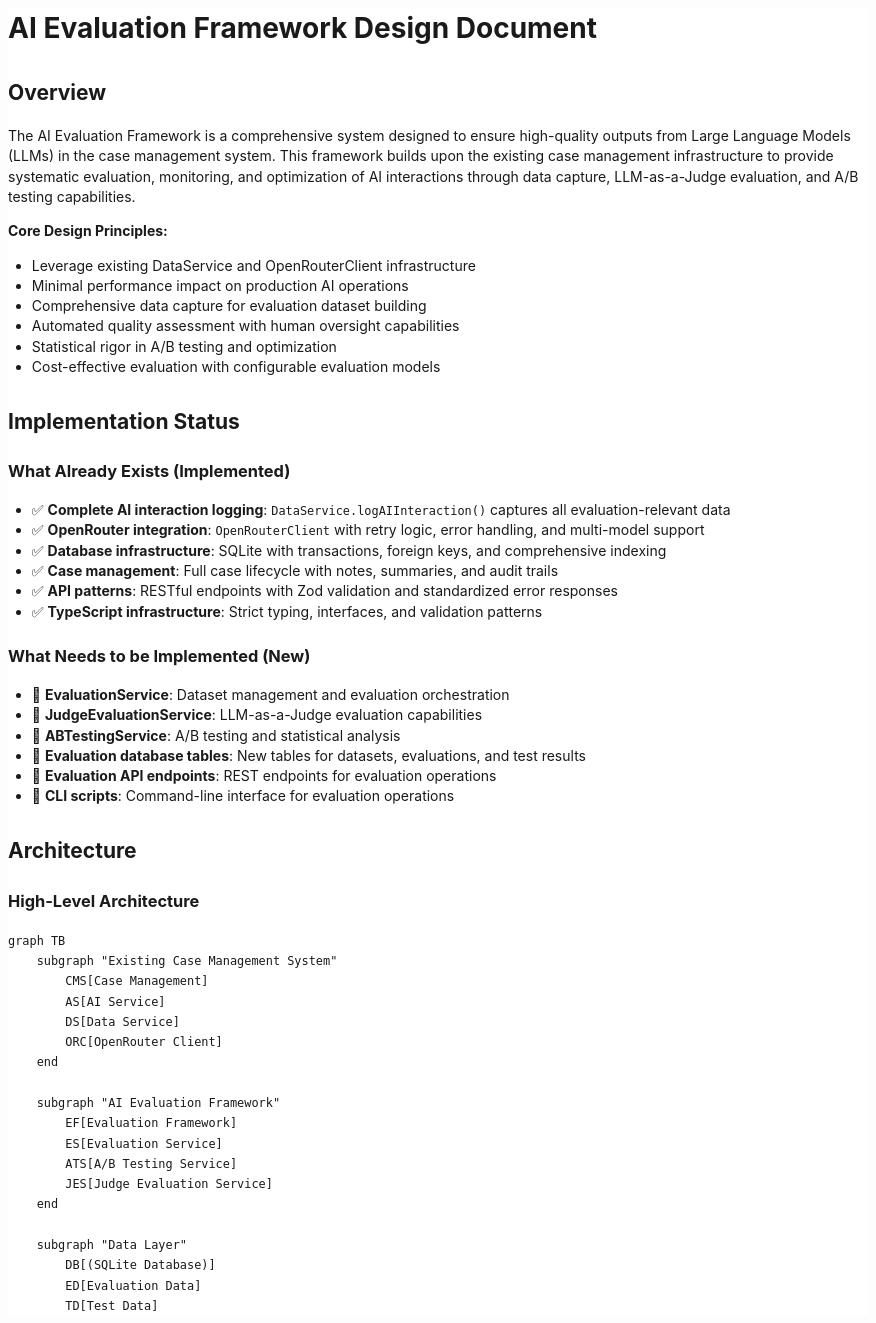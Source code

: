 # AI Evaluation Framework Design Document

## Overview

The AI Evaluation Framework is a comprehensive system designed to ensure high-quality outputs from Large Language Models (LLMs) in the case management system. This framework builds upon the existing case management infrastructure to provide systematic evaluation, monitoring, and optimization of AI interactions through data capture, LLM-as-a-Judge evaluation, and A/B testing capabilities.

**Core Design Principles:**
- Leverage existing DataService and OpenRouterClient infrastructure
- Minimal performance impact on production AI operations
- Comprehensive data capture for evaluation dataset building
- Automated quality assessment with human oversight capabilities
- Statistical rigor in A/B testing and optimization
- Cost-effective evaluation with configurable evaluation models

## Implementation Status

### What Already Exists (Implemented)
- ✅ **Complete AI interaction logging**: `DataService.logAIInteraction()` captures all evaluation-relevant data
- ✅ **OpenRouter integration**: `OpenRouterClient` with retry logic, error handling, and multi-model support  
- ✅ **Database infrastructure**: SQLite with transactions, foreign keys, and comprehensive indexing
- ✅ **Case management**: Full case lifecycle with notes, summaries, and audit trails
- ✅ **API patterns**: RESTful endpoints with Zod validation and standardized error responses
- ✅ **TypeScript infrastructure**: Strict typing, interfaces, and validation patterns

### What Needs to be Implemented (New)
- 🔄 **EvaluationService**: Dataset management and evaluation orchestration
- 🔄 **JudgeEvaluationService**: LLM-as-a-Judge evaluation capabilities  
- 🔄 **ABTestingService**: A/B testing and statistical analysis
- 🔄 **Evaluation database tables**: New tables for datasets, evaluations, and test results
- 🔄 **Evaluation API endpoints**: REST endpoints for evaluation operations
- 🔄 **CLI scripts**: Command-line interface for evaluation operations

## Architecture

### High-Level Architecture

```mermaid
graph TB
    subgraph "Existing Case Management System"
        CMS[Case Management]
        AS[AI Service]
        DS[Data Service]
        ORC[OpenRouter Client]
    end
    
    subgraph "AI Evaluation Framework"
        EF[Evaluation Framework]
        ES[Evaluation Service]
        ATS[A/B Testing Service]
        JES[Judge Evaluation Service]
    end
    
    subgraph "Data Layer"
        DB[(SQLite Database)]
        ED[Evaluation Data]
        TD[Test Data]
```